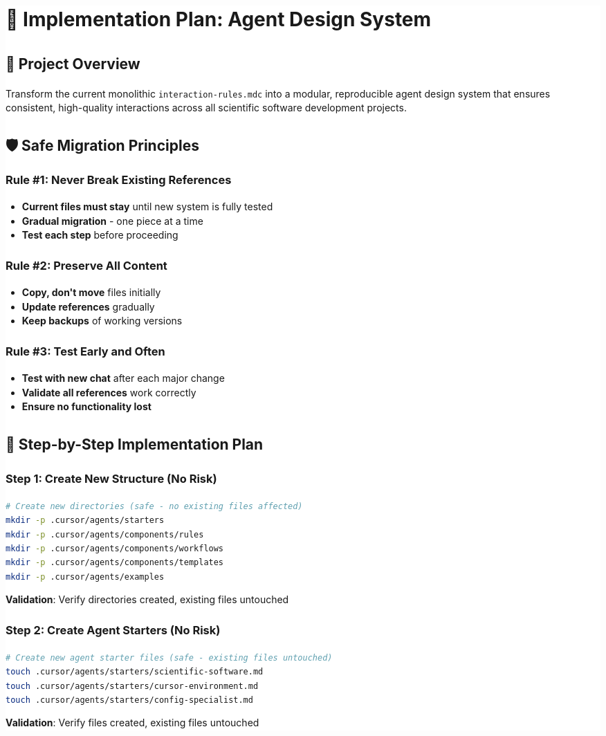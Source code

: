 # 🚀 **Implementation Plan: Agent Design System**

## 🎯 **Project Overview**

Transform the current monolithic `interaction-rules.mdc` into a modular, reproducible agent design system that ensures consistent, high-quality interactions across all scientific software development projects.

## 🛡️ **Safe Migration Principles**

### **Rule #1: Never Break Existing References**
- **Current files must stay** until new system is fully tested
- **Gradual migration** - one piece at a time
- **Test each step** before proceeding

### **Rule #2: Preserve All Content**
- **Copy, don't move** files initially
- **Update references** gradually
- **Keep backups** of working versions

### **Rule #3: Test Early and Often**
- **Test with new chat** after each major change
- **Validate all references** work correctly
- **Ensure no functionality lost**

## 🚀 **Step-by-Step Implementation Plan**

### **Step 1: Create New Structure (No Risk)**
```bash
# Create new directories (safe - no existing files affected)
mkdir -p .cursor/agents/starters
mkdir -p .cursor/agents/components/rules
mkdir -p .cursor/agents/components/workflows
mkdir -p .cursor/agents/components/templates
mkdir -p .cursor/agents/examples
```

**Validation**: Verify directories created, existing files untouched

### **Step 2: Create Agent Starters (No Risk)**
```bash
# Create new agent starter files (safe - existing files untouched)
touch .cursor/agents/starters/scientific-software.md
touch .cursor/agents/starters/cursor-environment.md
touch .cursor/agents/starters/config-specialist.md
```

**Validation**: Verify files created, existing files untouched

